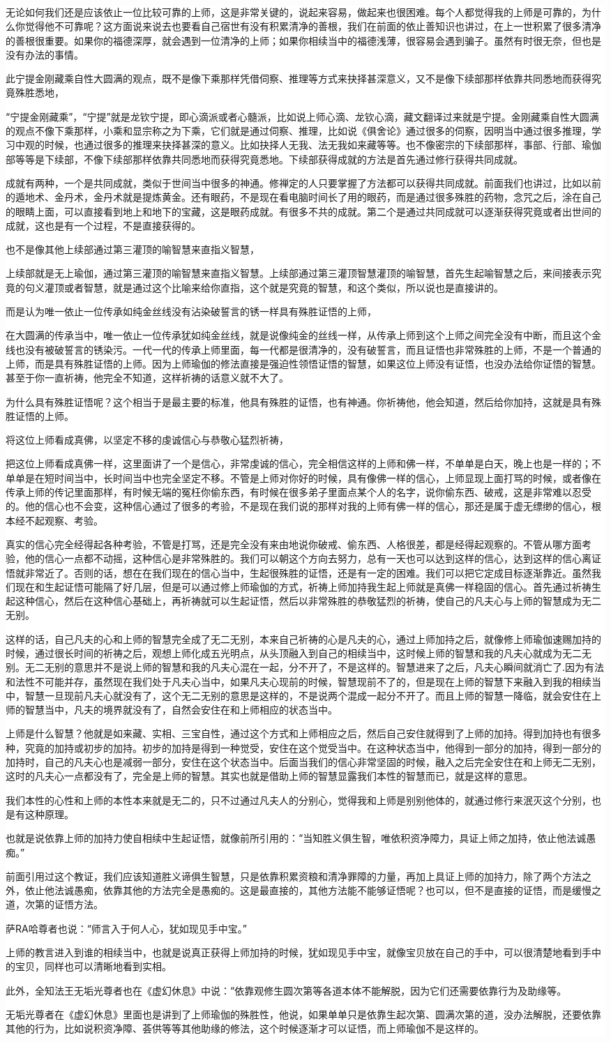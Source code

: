 无论如何我们还是应该依止一位比较可靠的上师，这是非常关键的，说起来容易，做起来也很困难。每个人都觉得我的上师是可靠的，为什么你觉得他不可靠呢？这方面说来说去也要看自己宿世有没有积累清净的善根，我们在前面的依止善知识也讲过，在上一世积累了很多清净的善根很重要。如果你的福德深厚，就会遇到一位清净的上师；如果你相续当中的福德浅薄，很容易会遇到骗子。虽然有时很无奈，但也是没有办法的事情。

此宁提金刚藏乘自性大圆满的观点，既不是像下乘那样凭借伺察、推理等方式来抉择甚深意义，又不是像下续部那样依靠共同悉地而获得究竟殊胜悉地，

“宁提金刚藏乘”，“宁提”就是龙钦宁提，即心滴派或者心髓派，比如说上师心滴、龙钦心滴，藏文翻译过来就是宁提。金刚藏乘自性大圆满的观点不像下乘那样，小乘和显宗称之为下乘，它们就是通过伺察、推理，比如说《俱舍论》通过很多的伺察，因明当中通过很多推理，学习中观的时候，也通过很多的推理来抉择甚深的意义。比如抉择人无我、法无我如来藏等等。也不像密宗的下续部那样，事部、行部、瑜伽部等等是下续部，不像下续部那样依靠共同悉地而获得究竟悉地。下续部获得成就的方法是首先通过修行获得共同成就。

成就有两种，一个是共同成就，类似于世间当中很多的神通。修禅定的人只要掌握了方法都可以获得共同成就。前面我们也讲过，比如以前的遁地术、金丹术，金丹术就是提炼黄金。还有眼药，不是现在看电脑时间长了用的眼药，而是通过很多殊胜的药物，念咒之后，涂在自己的眼睛上面，可以直接看到地上和地下的宝藏，这是眼药成就。有很多不共的成就。第二个是通过共同成就可以逐渐获得究竟或者出世间的成就，这也是有一个过程，不是直接获得的。

也不是像其他上续部通过第三灌顶的喻智慧来直指义智慧，

上续部就是无上瑜伽，通过第三灌顶的喻智慧来直指义智慧。上续部通过第三灌顶智慧灌顶的喻智慧，首先生起喻智慧之后，来间接表示究竟的句义灌顶或者智慧，就是通过这个比喻来给你直指，这个就是究竟的智慧，和这个类似，所以说也是直接讲的。

而是认为唯一依止一位传承如纯金丝线没有沾染破誓言的锈一样具有殊胜证悟的上师，

在大圆满的传承当中，唯一依止一位传承犹如纯金丝线，就是说像纯金的丝线一样，从传承上师到这个上师之间完全没有中断，而且这个金线也没有被破誓言的锈染污。一代一代的传承上师里面，每一代都是很清净的，没有破誓言，而且证悟也非常殊胜的上师，不是一个普通的上师，而是具有殊胜证悟的上师。因为上师瑜伽的修法直接是强迫性领悟证悟的智慧，如果这位上师没有证悟，也没办法给你证悟的智慧。甚至于你一直祈祷，他完全不知道，这样祈祷的话意义就不大了。

为什么具有殊胜证悟呢？这个相当于是最主要的标准，他具有殊胜的证悟，也有神通。你祈祷他，他会知道，然后给你加持，这就是具有殊胜证悟的上师。

将这位上师看成真佛，以坚定不移的虔诚信心与恭敬心猛烈祈祷，

把这位上师看成真佛一样，这里面讲了一个是信心，非常虔诚的信心，完全相信这样的上师和佛一样，不单单是白天，晚上也是一样的；不单单是在短时间当中，长时间当中也完全坚定不移。不管是上师对你好的时候，具有像佛一样的信心，上师显现上面打骂的时候，或者像在传承上师的传记里面那样，有时候无端的冤枉你偷东西，有时候在很多弟子里面点某个人的名字，说你偷东西、破戒，这是非常难以忍受的。他的信心也不会变，这种信心通过了很多的考验，不是现在我们说的那样对我的上师有佛一样的信心，那还是属于虚无缥缈的信心，根本经不起观察、考验。

真实的信心完全经得起各种考验，不管是打骂，还是完全没有来由地说你破戒、偷东西、人格很差，都是经得起观察的。不管从哪方面考验，他的信心一点都不动摇，这种信心是非常殊胜的。我们可以朝这个方向去努力，总有一天也可以达到这样的信心，达到这样的信心离证悟就非常近了。否则的话，想在在我们现在的信心当中，生起很殊胜的证悟，还是有一定的困难。我们可以把它定成目标逐渐靠近。虽然我们现在和生起证悟可能隔了好几层，但是可以通过修上师瑜伽的方式，祈祷上师加持我生起上师就是真佛一样稳固的信心。首先通过祈祷生起这种信心，然后在这种信心基础上，再祈祷就可以生起证悟，然后以非常殊胜的恭敬猛烈的祈祷，使自己的凡夫心与上师的智慧成为无二无别。

这样的话，自己凡夫的心和上师的智慧完全成了无二无别，本来自己祈祷的心是凡夫的心，通过上师加持之后，就像修上师瑜伽速赐加持的时候，通过很长时间的祈祷之后，观想上师化成五光明点，从头顶融入到自己的相续当中，这时候上师的智慧和我的凡夫心就成为无二无别。无二无别的意思并不是说上师的智慧和我的凡夫心混在一起，分不开了，不是这样的。智慧进来了之后，凡夫心瞬间就消亡了.因为有法和法性不可能并存，虽然现在我们处于凡夫心当中，如果凡夫心现前的时候，智慧现前不了的，但是现在上师的智慧下来融入到我的相续当中，智慧一旦现前凡夫心就没有了，这个无二无别的意思是这样的，不是说两个混成一起分不开了。而且上师的智慧一降临，就会安住在上师的智慧当中，凡夫的境界就没有了，自然会安住在和上师相应的状态当中。

上师是什么智慧？他就是如来藏、实相、三宝自性，通过这个方式和上师相应之后，然后自己安住就得到了上师的加持。得到加持也有很多种，究竟的加持或初步的加持。初步的加持是得到一种觉受，安住在这个觉受当中。在这种状态当中，他得到一部分的加持，得到一部分的加持时，自己的凡夫心也是减弱一部分，安住在这个状态当中。后面当我们的信心非常坚固的时候，融入之后完全安住在和上师无二无别，这时的凡夫心一点都没有了，完全是上师的智慧。其实也就是借助上师的智慧显露我们本性的智慧而已，就是这样的意思。

我们本性的心性和上师的本性本来就是无二的，只不过通过凡夫人的分别心，觉得我和上师是别别他体的，就通过修行来泯灭这个分别，也是有这种原理。

也就是说依靠上师的加持力使自相续中生起证悟，就像前所引用的：“当知胜义俱生智，唯依积资净障力，具证上师之加持，依止他法诚愚痴。”

前面引用过这个教证，我们应该知道胜义谛俱生智慧，只是依靠积累资粮和清净罪障的力量，再加上具证上师的加持力，除了两个方法之外，依止他法诚愚痴，依靠其他的方法完全是愚痴的。这是最直接的，其他方法能不能够证悟呢？也可以，但不是直接的证悟，而是缓慢之道，次第的证悟方法。

萨RA哈尊者也说：“师言入于何人心，犹如现见手中宝。”

上师的教言进入到谁的相续当中，也就是说真正获得上师加持的时候，犹如现见手中宝，就像宝贝放在自己的手中，可以很清楚地看到手中的宝贝，同样也可以清晰地看到实相。

此外，全知法王无垢光尊者也在《虚幻休息》中说：“依靠观修生圆次第等各道本体不能解脱，因为它们还需要依靠行为及助缘等。

无垢光尊者在《虚幻休息》里面也是讲到了上师瑜伽的殊胜性，他说，如果单单只是依靠生起次第、圆满次第的道，没办法解脱，还要依靠其他的行为，比如说积资净障、荟供等等其他助缘的修法，这个时候逐渐才可以证悟，而上师瑜伽不是这样的。
